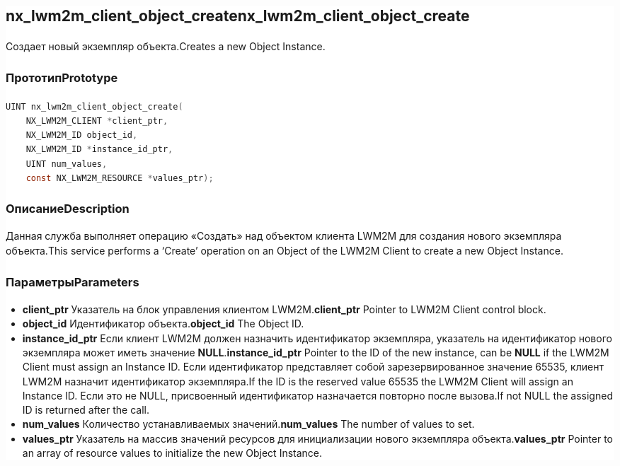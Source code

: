 ## <a name="nx_lwm2m_client_object_create"></a><span data-ttu-id="6a191-370">nx_lwm2m_client_object_create</span><span class="sxs-lookup"><span data-stu-id="6a191-370">nx_lwm2m_client_object_create</span></span>

<span data-ttu-id="6a191-371">Создает новый экземпляр объекта.</span><span class="sxs-lookup"><span data-stu-id="6a191-371">Creates a new Object Instance.</span></span>

### <a name="prototype"></a><span data-ttu-id="6a191-372">Прототип</span><span class="sxs-lookup"><span data-stu-id="6a191-372">Prototype</span></span>

```c
UINT nx_lwm2m_client_object_create(
    NX_LWM2M_CLIENT *client_ptr,
    NX_LWM2M_ID object_id,
    NX_LWM2M_ID *instance_id_ptr,
    UINT num_values,
    const NX_LWM2M_RESOURCE *values_ptr);
```

### <a name="description"></a><span data-ttu-id="6a191-373">Описание</span><span class="sxs-lookup"><span data-stu-id="6a191-373">Description</span></span>

<span data-ttu-id="6a191-374">Данная служба выполняет операцию «Создать» над объектом клиента LWM2M для создания нового экземпляра объекта.</span><span class="sxs-lookup"><span data-stu-id="6a191-374">This service performs a ‘Create’ operation on an Object of the LWM2M Client to create a new Object Instance.</span></span>

### <a name="parameters"></a><span data-ttu-id="6a191-375">Параметры</span><span class="sxs-lookup"><span data-stu-id="6a191-375">Parameters</span></span>

- <span data-ttu-id="6a191-376">**client_ptr** Указатель на блок управления клиентом LWM2M.</span><span class="sxs-lookup"><span data-stu-id="6a191-376">**client_ptr** Pointer to LWM2M Client control block.</span></span>
- <span data-ttu-id="6a191-377">**object_id** Идентификатор объекта.</span><span class="sxs-lookup"><span data-stu-id="6a191-377">**object_id** The Object ID.</span></span>
- <span data-ttu-id="6a191-378">**instance_id_ptr** Если клиент LWM2M должен назначить идентификатор экземпляра, указатель на идентификатор нового экземпляра может иметь значение **NULL**.</span><span class="sxs-lookup"><span data-stu-id="6a191-378">**instance_id_ptr** Pointer to the ID of the new instance, can be **NULL** if the LWM2M Client must assign an Instance ID.</span></span> <span data-ttu-id="6a191-379">Если идентификатор представляет собой зарезервированное значение 65535, клиент LWM2M назначит идентификатор экземпляра.</span><span class="sxs-lookup"><span data-stu-id="6a191-379">If the ID is the reserved value 65535 the LWM2M Client will assign an Instance ID.</span></span> <span data-ttu-id="6a191-380">Если это не NULL, присвоенный идентификатор назначается повторно после вызова.</span><span class="sxs-lookup"><span data-stu-id="6a191-380">If not NULL the assigned ID is returned after the call.</span></span>
- <span data-ttu-id="6a191-381">**num_values** Количество устанавливаемых значений.</span><span class="sxs-lookup"><span data-stu-id="6a191-381">**num_values** The number of values to set.</span></span>
- <span data-ttu-id="6a191-382">**values_ptr** Указатель на массив значений ресурсов для инициализации нового экземпляра объекта.</span><span class="sxs-lookup"><span data-stu-id="6a191-382">**values_ptr** Pointer to an array of resource values to initialize the new Object Instance.</span></span>
